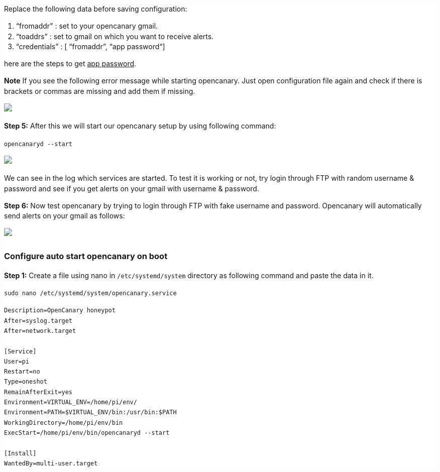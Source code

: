 Replace the following data before saving configuration:

1. “fromaddr” : set to your opencanary gmail.
2. “toaddrs” : set to gmail on which you want to receive alerts.
3. “credentials” : \[ “fromaddr”, “app password“]

here are the steps to get [app password](https://support.google.com/accounts/answer/185833).

**Note** If you see the following error message while starting opencanary. Just open configuration file again and check if there is brackets or commas are missing and add them if missing.

![](../../../attachments/19.png)

**Step 5:**  After this we will start our opencanary setup by using following command:

```
opencanaryd --start
```

![](../../../attachments/20.png)

We can see in the log which services are started. To test it is working or not, try login through FTP with random username & password and see if you get alerts on your gmail with username & password.

**Step 6:** Now test opencanary by trying to login through FTP with fake username and password. Opencanary will automatically send alerts on your gmail as follows:

![](../../../attachments/21.png)

### **Configure auto start opencanary on boot**

**Step 1:** Create a file using nano in `/etc/systemd/system` directory as following command and paste the data in it.

```
sudo nano /etc/systemd/system/opencanary.service
```

```
Description=OpenCanary honeypot
After=syslog.target
After=network.target

[Service]
User=pi
Restart=no
Type=oneshot
RemainAfterExit=yes
Environment=VIRTUAL_ENV=/home/pi/env/
Environment=PATH=$VIRTUAL_ENV/bin:/usr/bin:$PATH
WorkingDirectory=/home/pi/env/bin
ExecStart=/home/pi/env/bin/opencanaryd --start

[Install]
WantedBy=multi-user.target
```
